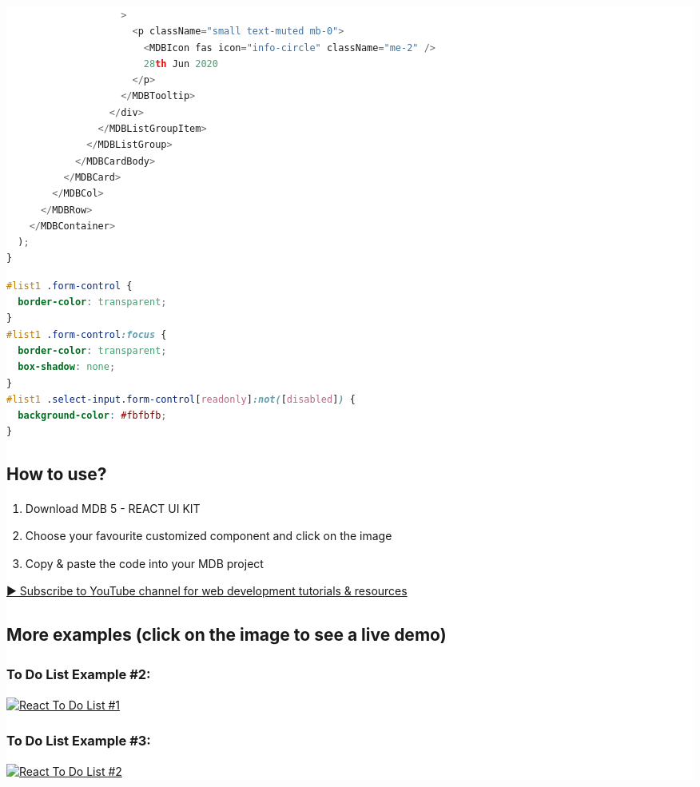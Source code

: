 ```js
                    >
                      <p className="small text-muted mb-0">
                        <MDBIcon fas icon="info-circle" className="me-2" />
                        28th Jun 2020
                      </p>
                    </MDBTooltip>
                  </div>
                </MDBListGroupItem>
              </MDBListGroup>
            </MDBCardBody>
          </MDBCard>
        </MDBCol>
      </MDBRow>
    </MDBContainer>
  );
}
```

```css
#list1 .form-control {
  border-color: transparent;
}
#list1 .form-control:focus {
  border-color: transparent;
  box-shadow: none;
}
#list1 .select-input.form-control[readonly]:not([disabled]) {
  background-color: #fbfbfb;
}
```


## How to use?

1. Download MDB 5 - REACT UI KIT

2. Choose your favourite customized component and click on the image

3. Copy & paste the code into your MDB project

[▶️ Subscribe to YouTube channel for web development tutorials & resources](https://www.youtube.com/MDBootstrap?sub_confirmation=1)


## More examples (click on the image to see a live demo)
### To Do List Example #2:
[![React To Do List #1](https://user-images.githubusercontent.com/108793661/187209113-30bee87c-0d4e-4714-9707-a8e13aa3832b.png)](https://mdbootstrap.com/docs/react/extended/to-do-list/#section-2)

### To Do List Example #3:
[![React To Do List #2](https://user-images.githubusercontent.com/108793661/187209301-486688d6-5cbc-437f-8652-9c03d7a4ce75.png)](https://mdbootstrap.com/docs/react/extended/to-do-list/#section-3)
